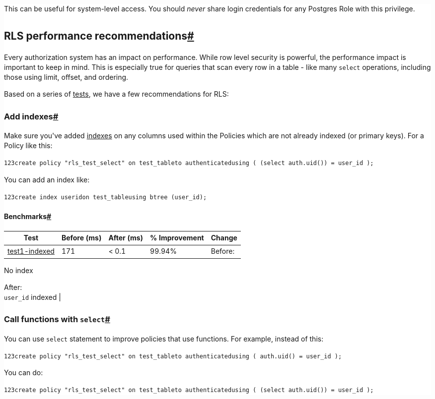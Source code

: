 This can be useful for system-level access. You should _never_ share login credentials for any Postgres Role with this privilege.

## RLS performance recommendations[#](#rls-performance-recommendations)

Every authorization system has an impact on performance. While row level security is powerful, the performance impact is important to keep in mind. This is especially true for queries that scan every row in a table - like many `select` operations, including those using limit, offset, and ordering.

Based on a series of [tests](https://github.com/GaryAustin1/RLS-Performance), we have a few recommendations for RLS:

### Add indexes[#](#add-indexes)

Make sure you've added [indexes](https://supabase.com/docs/guides/database/postgres/indexes) on any columns used within the Policies which are not already indexed (or primary keys). For a Policy like this:

```
123create policy "rls_test_select" on test_tableto authenticatedusing ( (select auth.uid()) = user_id );
```

You can add an index like:

```
123create index useridon test_tableusing btree (user_id);
```

#### Benchmarks[#](#benchmarks)

| Test | Before (ms) | After (ms) | % Improvement | Change |
| --- | --- | --- | --- | --- |
| [test1-indexed](https://github.com/GaryAustin1/RLS-Performance/tree/main/tests/test1-indexed) | 171 | < 0.1 | 99.94% | Before:  
No index  
  
After:  
`user_id` indexed |

### Call functions with `select`[#](#call-functions-with-select)

You can use `select` statement to improve policies that use functions. For example, instead of this:

```
123create policy "rls_test_select" on test_tableto authenticatedusing ( auth.uid() = user_id );
```

You can do:

```
123create policy "rls_test_select" on test_tableto authenticatedusing ( (select auth.uid()) = user_id );
```
